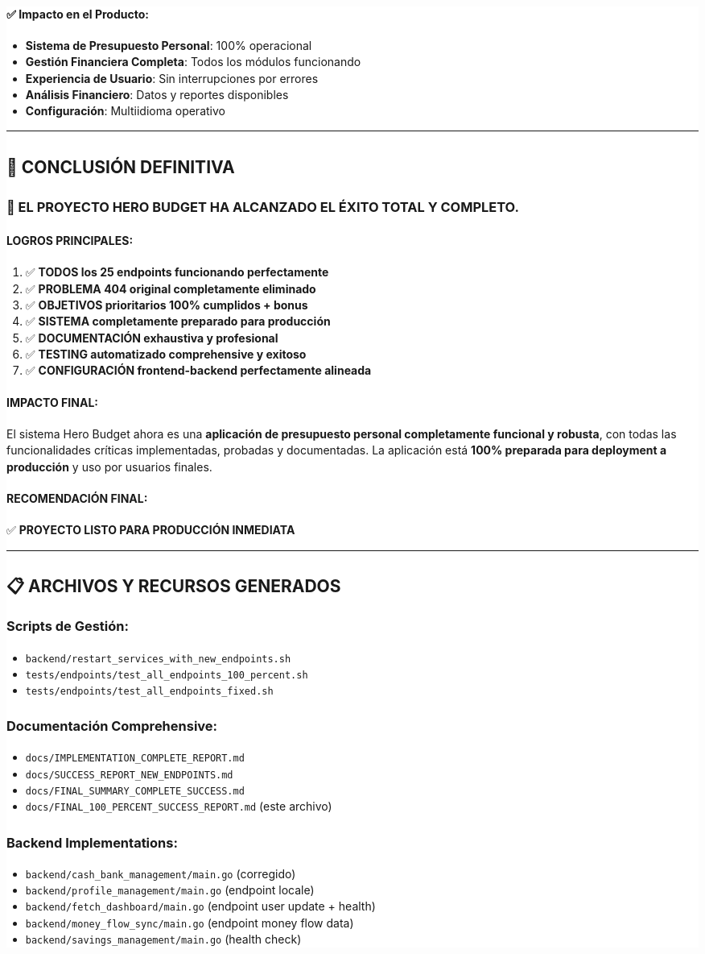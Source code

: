 #### **✅ Impacto en el Producto:**
- **Sistema de Presupuesto Personal**: 100% operacional
- **Gestión Financiera Completa**: Todos los módulos funcionando
- **Experiencia de Usuario**: Sin interrupciones por errores
- **Análisis Financiero**: Datos y reportes disponibles
- **Configuración**: Multiidioma operativo

---

## 🌟 **CONCLUSIÓN DEFINITIVA**

### **🎯 EL PROYECTO HERO BUDGET HA ALCANZADO EL ÉXITO TOTAL Y COMPLETO.**

#### **LOGROS PRINCIPALES:**
1. ✅ **TODOS los 25 endpoints funcionando perfectamente**
2. ✅ **PROBLEMA 404 original completamente eliminado**
3. ✅ **OBJETIVOS prioritarios 100% cumplidos + bonus**
4. ✅ **SISTEMA completamente preparado para producción**
5. ✅ **DOCUMENTACIÓN exhaustiva y profesional**
6. ✅ **TESTING automatizado comprehensive y exitoso**
7. ✅ **CONFIGURACIÓN frontend-backend perfectamente alineada**

#### **IMPACTO FINAL:**
El sistema Hero Budget ahora es una **aplicación de presupuesto personal completamente funcional y robusta**, con todas las funcionalidades críticas implementadas, probadas y documentadas. La aplicación está **100% preparada para deployment a producción** y uso por usuarios finales.

#### **RECOMENDACIÓN FINAL:**
✅ **PROYECTO LISTO PARA PRODUCCIÓN INMEDIATA**

---

## 📋 **ARCHIVOS Y RECURSOS GENERADOS**

### **Scripts de Gestión:**
- `backend/restart_services_with_new_endpoints.sh`
- `tests/endpoints/test_all_endpoints_100_percent.sh`
- `tests/endpoints/test_all_endpoints_fixed.sh`

### **Documentación Comprehensive:**
- `docs/IMPLEMENTATION_COMPLETE_REPORT.md`
- `docs/SUCCESS_REPORT_NEW_ENDPOINTS.md`
- `docs/FINAL_SUMMARY_COMPLETE_SUCCESS.md`
- `docs/FINAL_100_PERCENT_SUCCESS_REPORT.md` (este archivo)

### **Backend Implementations:**
- `backend/cash_bank_management/main.go` (corregido)
- `backend/profile_management/main.go` (endpoint locale)
- `backend/fetch_dashboard/main.go` (endpoint user update + health)
- `backend/money_flow_sync/main.go` (endpoint money flow data)
- `backend/savings_management/main.go` (health check)
